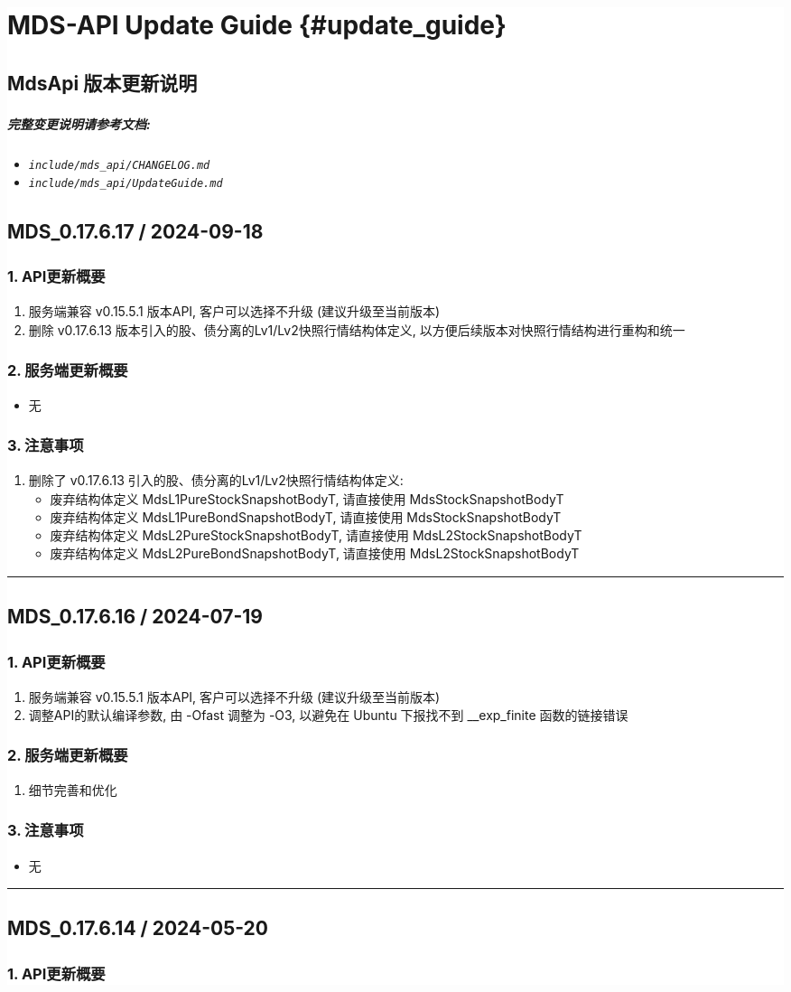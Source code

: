 # MDS-API Update Guide    {#update_guide}

MdsApi 版本更新说明
-----------------------------------

##### *完整变更说明请参考文档:*
  - *`include/mds_api/CHANGELOG.md`*
  - *`include/mds_api/UpdateGuide.md`*

MDS_0.17.6.17 / 2024-09-18
-----------------------------------

### 1. API更新概要

  1. 服务端兼容 v0.15.5.1 版本API, 客户可以选择不升级 (建议升级至当前版本)
  2. 删除 v0.17.6.13 版本引入的股、债分离的Lv1/Lv2快照行情结构体定义, 以方便后续版本对快照行情结构进行重构和统一

### 2. 服务端更新概要

  * 无

### 3. 注意事项

  1. 删除了 v0.17.6.13 引入的股、债分离的Lv1/Lv2快照行情结构体定义:
     - 废弃结构体定义 MdsL1PureStockSnapshotBodyT, 请直接使用 MdsStockSnapshotBodyT
     - 废弃结构体定义 MdsL1PureBondSnapshotBodyT, 请直接使用 MdsStockSnapshotBodyT
     - 废弃结构体定义 MdsL2PureStockSnapshotBodyT, 请直接使用 MdsL2StockSnapshotBodyT
     - 废弃结构体定义 MdsL2PureBondSnapshotBodyT, 请直接使用 MdsL2StockSnapshotBodyT

---

MDS_0.17.6.16 / 2024-07-19
-----------------------------------

### 1. API更新概要

  1. 服务端兼容 v0.15.5.1 版本API, 客户可以选择不升级 (建议升级至当前版本)
  2. 调整API的默认编译参数, 由 -Ofast 调整为 -O3, 以避免在 Ubuntu 下报找不到 __exp_finite 函数的链接错误

### 2. 服务端更新概要

  1. 细节完善和优化

### 3. 注意事项

  * 无

---

MDS_0.17.6.14 / 2024-05-20
-----------------------------------

### 1. API更新概要
